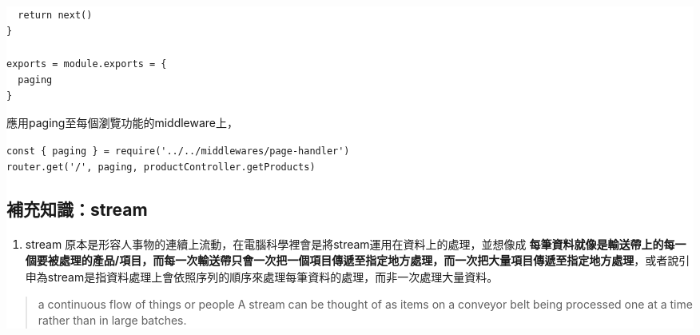 ```
  return next()
}

exports = module.exports = {
  paging
}
```

應用paging至每個瀏覽功能的middleware上，
```
const { paging } = require('../../middlewares/page-handler')
router.get('/', paging, productController.getProducts)
```

## 補充知識：stream
1. stream 原本是形容人事物的連續上流動，在電腦科學裡會是將stream運用在資料上的處理，並想像成 **每筆資料就像是輸送帶上的每一個要被處理的產品/項目，而每一次輸送帶只會一次把一個項目傳遞至指定地方處理，而一次把大量項目傳遞至指定地方處理**，或者說引申為stream是指資料處理上會依照序列的順序來處理每筆資料的處理，而非一次處理大量資料。
> a continuous flow of things or people
> A stream can be thought of as items on a conveyor belt being processed one at a time rather than in large batches.
